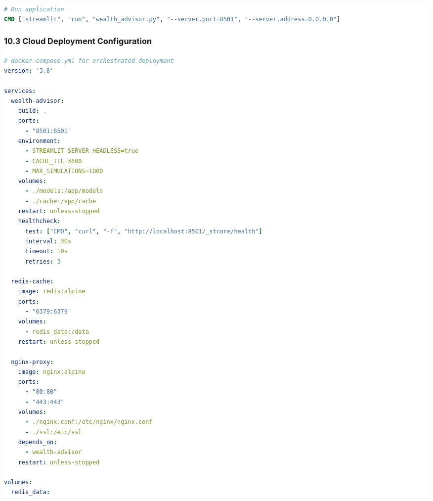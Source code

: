 ```dockerfile
# Run application
CMD ["streamlit", "run", "wealth_advisor.py", "--server.port=8501", "--server.address=0.0.0.0"]
```

### 10.3 Cloud Deployment Configuration
```yaml
# docker-compose.yml for orchestrated deployment
version: '3.8'

services:
  wealth-advisor:
    build: .
    ports:
      - "8501:8501"
    environment:
      - STREAMLIT_SERVER_HEADLESS=true
      - CACHE_TTL=3600
      - MAX_SIMULATIONS=1000
    volumes:
      - ./models:/app/models
      - ./cache:/app/cache
    restart: unless-stopped
    healthcheck:
      test: ["CMD", "curl", "-f", "http://localhost:8501/_stcore/health"]
      interval: 30s
      timeout: 10s
      retries: 3
    
  redis-cache:
    image: redis:alpine
    ports:
      - "6379:6379"
    volumes:
      - redis_data:/data
    restart: unless-stopped

  nginx-proxy:
    image: nginx:alpine
    ports:
      - "80:80"
      - "443:443"
    volumes:
      - ./nginx.conf:/etc/nginx/nginx.conf
      - ./ssl:/etc/ssl
    depends_on:
      - wealth-advisor
    restart: unless-stopped

volumes:
  redis_data:
```
